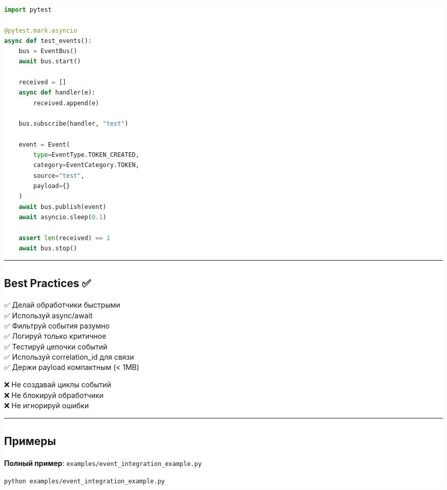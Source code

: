 ```python
import pytest

@pytest.mark.asyncio
async def test_events():
    bus = EventBus()
    await bus.start()
    
    received = []
    async def handler(e):
        received.append(e)
    
    bus.subscribe(handler, "test")
    
    event = Event(
        type=EventType.TOKEN_CREATED,
        category=EventCategory.TOKEN,
        source="test",
        payload={}
    )
    await bus.publish(event)
    await asyncio.sleep(0.1)
    
    assert len(received) == 1
    await bus.stop()
```

---

## Best Practices ✅

✅ Делай обработчики быстрыми  
✅ Используй async/await  
✅ Фильтруй события разумно  
✅ Логируй только критичное  
✅ Тестируй цепочки событий  
✅ Используй correlation_id для связи  
✅ Держи payload компактным (< 1MB)  

❌ Не создавай циклы событий  
❌ Не блокируй обработчики  
❌ Не игнорируй ошибки  

---

## Примеры

**Полный пример**: `examples/event_integration_example.py`

```bash
python examples/event_integration_example.py
```

